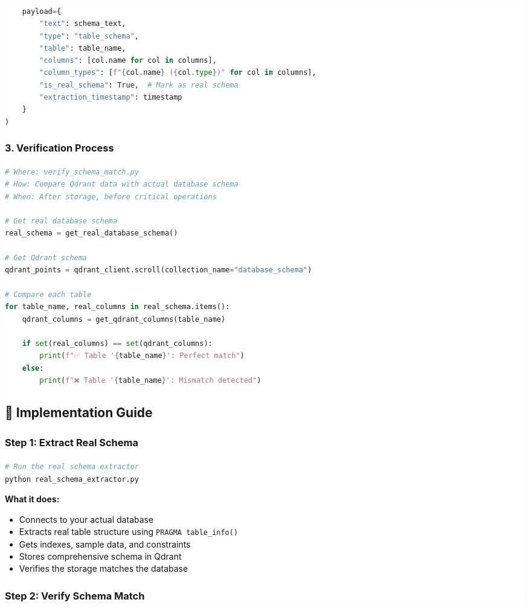 ```python
    payload={
        "text": schema_text,
        "type": "table_schema",
        "table": table_name,
        "columns": [col.name for col in columns],
        "column_types": [f"{col.name} ({col.type})" for col in columns],
        "is_real_schema": True,  # Mark as real schema
        "extraction_timestamp": timestamp
    }
)
```

### 3. **Verification Process**

```python
# Where: verify_schema_match.py
# How: Compare Qdrant data with actual database schema
# When: After storage, before critical operations

# Get real database schema
real_schema = get_real_database_schema()

# Get Qdrant schema
qdrant_points = qdrant_client.scroll(collection_name="database_schema")

# Compare each table
for table_name, real_columns in real_schema.items():
    qdrant_columns = get_qdrant_columns(table_name)
    
    if set(real_columns) == set(qdrant_columns):
        print(f"✅ Table '{table_name}': Perfect match")
    else:
        print(f"❌ Table '{table_name}': Mismatch detected")
```

## 🚀 Implementation Guide

### Step 1: Extract Real Schema

```bash
# Run the real schema extractor
python real_schema_extractor.py
```

**What it does:**
- Connects to your actual database
- Extracts real table structure using `PRAGMA table_info()`
- Gets indexes, sample data, and constraints
- Stores comprehensive schema in Qdrant
- Verifies the storage matches the database

### Step 2: Verify Schema Match

